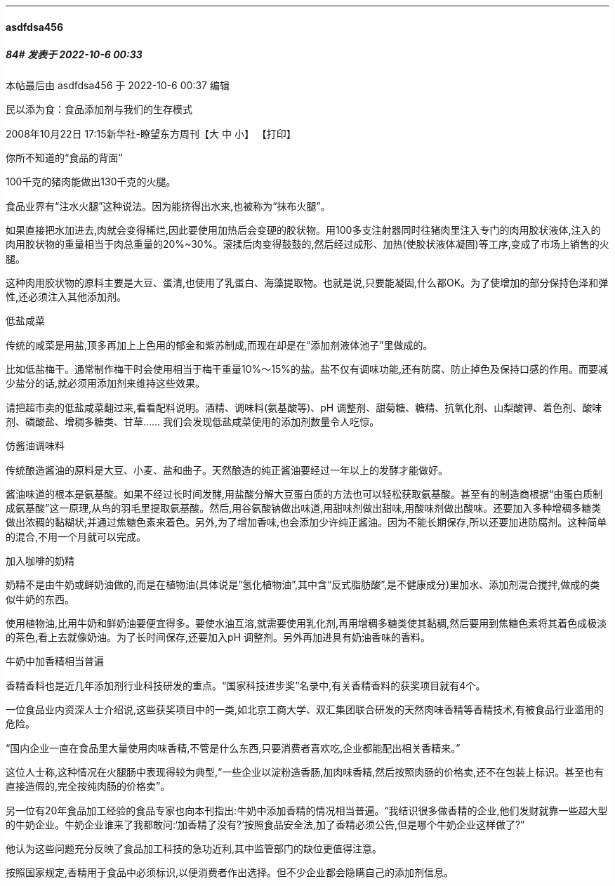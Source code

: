 *****

####  asdfdsa456  
##### 84#       发表于 2022-10-6 00:33

 本帖最后由 asdfdsa456 于 2022-10-6 00:37 编辑 

民以添为食：食品添加剂与我们的生存模式

2008年10月22日 17:15新华社-瞭望东方周刊【大 中 小】 【打印】

你所不知道的“食品的背面”

100千克的猪肉能做出130千克的火腿。

食品业界有“注水火腿”这种说法。因为能挤得出水来,也被称为“抹布火腿”。

如果直接把水加进去,肉就会变得稀烂,因此要使用加热后会变硬的胶状物。用100多支注射器同时往猪肉里注入专门的肉用胶状液体,注入的肉用胶状物的重量相当于肉总重量的20%~30%。滚揉后肉变得鼓鼓的,然后经过成形、加热(使胶状液体凝固)等工序,变成了市场上销售的火腿。

这种肉用胶状物的原料主要是大豆、蛋清,也使用了乳蛋白、海藻提取物。也就是说,只要能凝固,什么都OK。为了使增加的部分保持色泽和弹性,还必须注入其他添加剂。

低盐咸菜

传统的咸菜是用盐,顶多再加上上色用的郁金和紫苏制成,而现在却是在“添加剂液体池子”里做成的。

比如低盐梅干。通常制作梅干时会使用相当于梅干重量10%～15%的盐。盐不仅有调味功能,还有防腐、防止掉色及保持口感的作用。而要减少盐分的话,就必须用添加剂来维持这些效果。

请把超市卖的低盐咸菜翻过来,看看配料说明。酒精、调味料(氨基酸等)、pH 调整剂、甜菊糖、糖精、抗氧化剂、山梨酸钾、着色剂、酸味剂、磷酸盐、增稠多糖类、甘草…… 我们会发现低盐咸菜使用的添加剂数量令人吃惊。

仿酱油调味料

传统酿造酱油的原料是大豆、小麦、盐和曲子。天然酿造的纯正酱油要经过一年以上的发酵才能做好。

酱油味道的根本是氨基酸。如果不经过长时间发酵,用盐酸分解大豆蛋白质的方法也可以轻松获取氨基酸。甚至有的制造商根据“由蛋白质制成氨基酸”这一原理,从鸟的羽毛里提取氨基酸。然后,用谷氨酸钠做出味道,用甜味剂做出甜味,用酸味剂做出酸味。还要加入多种增稠多糖类做出浓稠的黏糊状,并通过焦糖色素来着色。另外,为了增加香味,也会添加少许纯正酱油。因为不能长期保存,所以还要加进防腐剂。这种简单的混合,不用一个月就可以完成。

加入咖啡的奶精

奶精不是由牛奶或鲜奶油做的,而是在植物油(具体说是“氢化植物油”,其中含“反式脂肪酸”,是不健康成分)里加水、添加剂混合搅拌,做成的类似牛奶的东西。

使用植物油,比用牛奶和鲜奶油要便宜得多。要使水油互溶,就需要使用乳化剂,再用增稠多糖类使其黏稠,然后要用到焦糖色素将其着色成极淡的茶色,看上去就像奶油。为了长时间保存,还要加入pH 调整剂。另外再加进具有奶油香味的香料。

牛奶中加香精相当普遍

香精香料也是近几年添加剂行业科技研发的重点。“国家科技进步奖”名录中,有关香精香料的获奖项目就有4个。

一位食品业内资深人士介绍说,这些获奖项目中的一类,如北京工商大学、双汇集团联合研发的天然肉味香精等香精技术,有被食品行业滥用的危险。

“国内企业一直在食品里大量使用肉味香精,不管是什么东西,只要消费者喜欢吃,企业都能配出相关香精来。”

这位人士称,这种情况在火腿肠中表现得较为典型,“一些企业以淀粉造香肠,加肉味香精,然后按照肉肠的价格卖,还不在包装上标识。甚至也有直接造假的,完全按纯肉肠的价格卖”。

另一位有20年食品加工经验的食品专家也向本刊指出:牛奶中添加香精的情况相当普遍。“我结识很多做香精的企业,他们发财就靠一些超大型的牛奶企业。牛奶企业谁来了我都敢问:‘加香精了没有?’按照食品安全法,加了香精必须公告,但是哪个牛奶企业这样做了?”

他认为这些问题充分反映了食品加工科技的急功近利,其中监管部门的缺位更值得注意。

按照国家规定,香精用于食品中必须标识,以便消费者作出选择。但不少企业都会隐瞒自己的添加剂信息。
